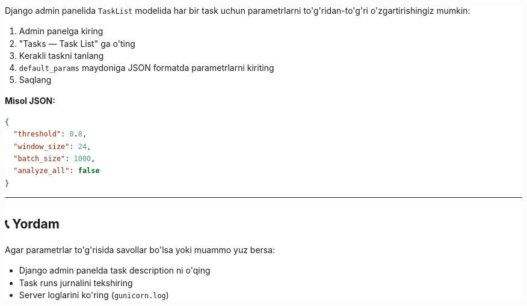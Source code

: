 Django admin panelida `TaskList` modelida har bir task uchun parametrlarni to'g'ridan-to'g'ri o'zgartirishingiz mumkin:

1. Admin panelga kiring
2. "Tasks — Task List" ga o'ting
3. Kerakli taskni tanlang
4. `default_params` maydoniga JSON formatda parametrlarni kiriting
5. Saqlang

**Misol JSON:**
```json
{
  "threshold": 0.8,
  "window_size": 24,
  "batch_size": 1000,
  "analyze_all": false
}
```

---

## 📞 Yordam

Agar parametrlar to'g'risida savollar bo'lsa yoki muammo yuz bersa:
- Django admin panelda task description ni o'qing
- Task runs jurnalini tekshiring
- Server loglarini ko'ring (`gunicorn.log`)

